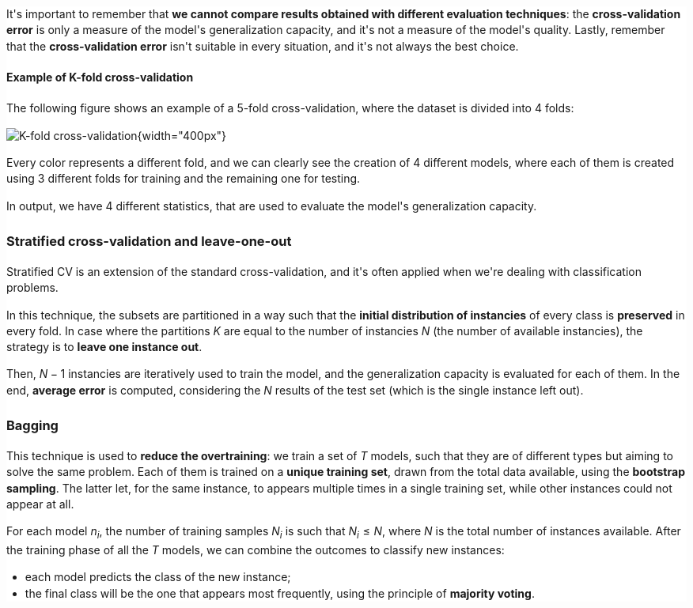 It's important to remember that **we cannot compare results obtained
with different evaluation techniques**: the **cross-validation error**
is only a measure of the model's generalization capacity, and it's not a
measure of the model's quality. Lastly, remember that the
**cross-validation error** isn't suitable in every situation, and it's
not always the best choice.

#### Example of K-fold cross-validation

The following figure shows an example of a 5-fold cross-validation,
where the dataset is divided into 4 folds:

![K-fold
cross-validation](../images/01/crossEvaluation.png){width="400px"}

Every color represents a different fold, and we can clearly see the
creation of 4 different models, where each of them is created using 3
different folds for training and the remaining one for testing.

In output, we have 4 different statistics, that are used to evaluate the
model's generalization capacity.

### Stratified cross-validation and leave-one-out

Stratified CV is an extension of the standard cross-validation, and it's
often applied when we're dealing with classification problems.

In this technique, the subsets are partitioned in a way such that the
**initial distribution of instancies** of every class is **preserved**
in every fold. In case where the partitions $K$ are equal to the number
of instancies $N$ (the number of available instancies), the strategy is
to **leave one instance out**.

Then, $N - 1$ instancies are iteratively used to train the model, and
the generalization capacity is evaluated for each of them. In the end,
**average error** is computed, considering the $N$ results of the test
set (which is the single instance left out).

### Bagging

This technique is used to **reduce the overtraining**: we train a set of
$T$ models, such that they are of different types but aiming to solve
the same problem. Each of them is trained on a **unique training set**,
drawn from the total data available, using the **bootstrap sampling**.
The latter let, for the same instance, to appears multiple times in a
single training set, while other instances could not appear at all.

For each model $n_i$, the number of training samples $N_i$ is such that
$N_i \leq N$, where $N$ is the total number of instances available.
After the training phase of all the $T$ models, we can combine the
outcomes to classify new instances:

-   each model predicts the class of the new instance;
-   the final class will be the one that appears most frequently, using
    the principle of **majority voting**.
